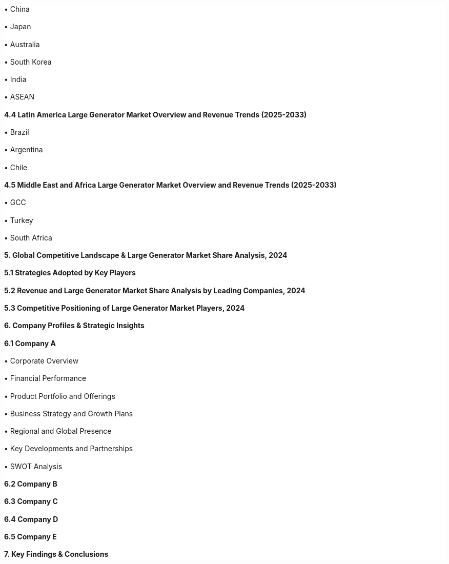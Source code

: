• China

• Japan

• Australia

• South Korea

• India

• ASEAN

<strong>4.4 Latin America Large Generator Market Overview and Revenue Trends (2025-2033)</strong>

• Brazil

• Argentina

• Chile

<strong>4.5 Middle East and Africa Large Generator Market Overview and Revenue Trends (2025-2033)</strong>

• GCC

• Turkey

• South Africa

<strong>5. Global Competitive Landscape & Large Generator Market Share Analysis, 2024</strong>

<strong>5.1 Strategies Adopted by Key Players</strong>

<strong>5.2 Revenue and Large Generator Market Share Analysis by Leading Companies, 2024</strong>

<strong>5.3 Competitive Positioning of Large Generator Market Players, 2024</strong>

<strong>6. Company Profiles & Strategic Insights</strong>

<strong>6.1 Company A</strong>

• Corporate Overview

• Financial Performance

• Product Portfolio and Offerings

• Business Strategy and Growth Plans

• Regional and Global Presence

• Key Developments and Partnerships

• SWOT Analysis

<strong>6.2 Company B</strong>

<strong>6.3 Company C</strong>

<strong>6.4 Company D</strong>

<strong>6.5 Company E</strong>

<strong>7. Key Findings & Conclusions</strong>
